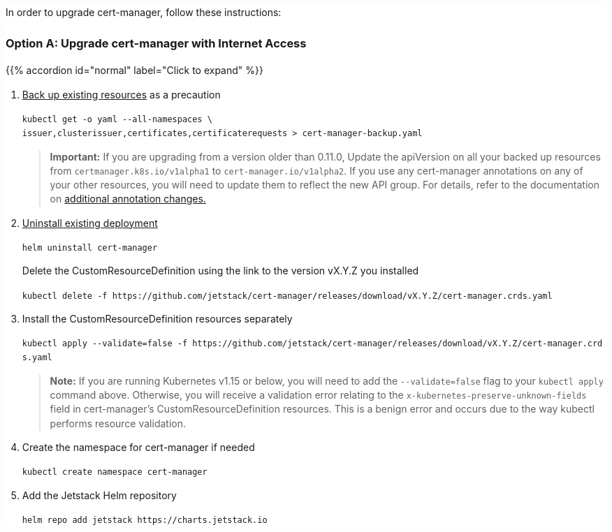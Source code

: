 In order to upgrade cert-manager, follow these instructions:

### Option A: Upgrade cert-manager with Internet Access

{{% accordion id="normal" label="Click to expand" %}}
1. [Back up existing resources](https://cert-manager.io/docs/tutorials/backup/) as a precaution

    ```plain
    kubectl get -o yaml --all-namespaces \
    issuer,clusterissuer,certificates,certificaterequests > cert-manager-backup.yaml
    ```

    > **Important:**
    > If you are upgrading from a version older than 0.11.0, Update the apiVersion on all your backed up resources from `certmanager.k8s.io/v1alpha1` to `cert-manager.io/v1alpha2`. If you use any cert-manager annotations on any of your other resources, you will need to update them to reflect the new API group. For details, refer to the documentation on [additional annotation changes.](https://cert-manager.io/docs/installation/upgrading/upgrading-0.10-0.11/#additional-annotation-changes)

1. [Uninstall existing deployment](https://cert-manager.io/docs/installation/uninstall/kubernetes/#uninstalling-with-helm)

    ```plain
    helm uninstall cert-manager
    ```

    Delete the CustomResourceDefinition using the link to the version vX.Y.Z you installed

    ```plain
    kubectl delete -f https://github.com/jetstack/cert-manager/releases/download/vX.Y.Z/cert-manager.crds.yaml
    ```

1. Install the CustomResourceDefinition resources separately

    ```plain
    kubectl apply --validate=false -f https://github.com/jetstack/cert-manager/releases/download/vX.Y.Z/cert-manager.crds.yaml
    ```

    > **Note:**
    > If you are running Kubernetes v1.15 or below, you will need to add the `--validate=false` flag to your `kubectl apply` command above. Otherwise, you will receive a validation error relating to the `x-kubernetes-preserve-unknown-fields` field in cert-manager’s CustomResourceDefinition resources. This is a benign error and occurs due to the way kubectl performs resource validation.

1. Create the namespace for cert-manager if needed

    ```plain
    kubectl create namespace cert-manager
    ```

1. Add the Jetstack Helm repository

    ```plain
    helm repo add jetstack https://charts.jetstack.io
    ```
